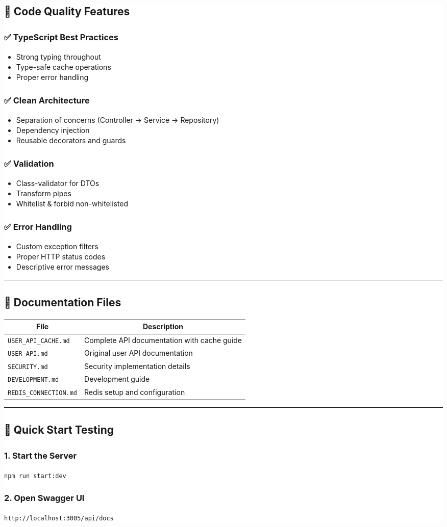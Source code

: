 ## 🎨 **Code Quality Features**

### ✅ TypeScript Best Practices
- Strong typing throughout
- Type-safe cache operations
- Proper error handling

### ✅ Clean Architecture
- Separation of concerns (Controller → Service → Repository)
- Dependency injection
- Reusable decorators and guards

### ✅ Validation
- Class-validator for DTOs
- Transform pipes
- Whitelist & forbid non-whitelisted

### ✅ Error Handling
- Custom exception filters
- Proper HTTP status codes
- Descriptive error messages

---

## 📖 **Documentation Files**

| File | Description |
|------|-------------|
| `USER_API_CACHE.md` | Complete API documentation with cache guide |
| `USER_API.md` | Original user API documentation |
| `SECURITY.md` | Security implementation details |
| `DEVELOPMENT.md` | Development guide |
| `REDIS_CONNECTION.md` | Redis setup and configuration |

---

## 🚀 **Quick Start Testing**

### 1. Start the Server
```bash
npm run start:dev
```

### 2. Open Swagger UI
```
http://localhost:3005/api/docs
```
